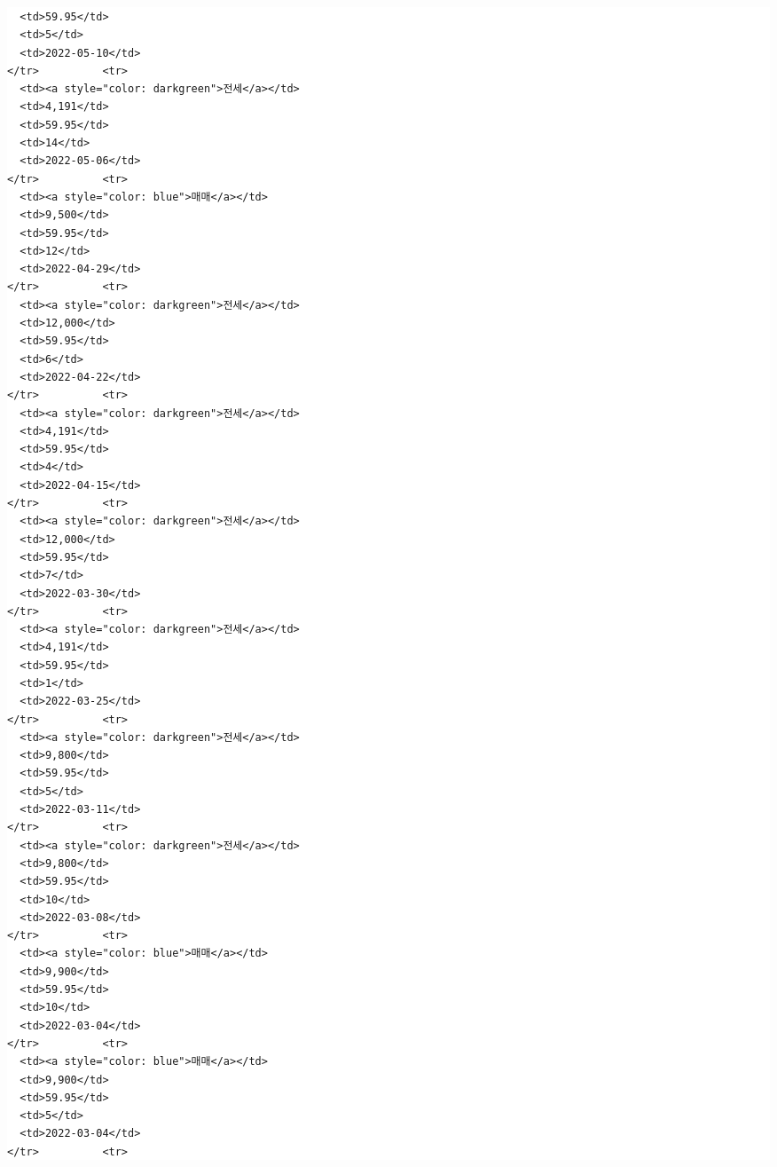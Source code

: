       <td>59.95</td>
      <td>5</td>
      <td>2022-05-10</td>
    </tr>          <tr>
      <td><a style="color: darkgreen">전세</a></td>
      <td>4,191</td>
      <td>59.95</td>
      <td>14</td>
      <td>2022-05-06</td>
    </tr>          <tr>
      <td><a style="color: blue">매매</a></td>
      <td>9,500</td>
      <td>59.95</td>
      <td>12</td>
      <td>2022-04-29</td>
    </tr>          <tr>
      <td><a style="color: darkgreen">전세</a></td>
      <td>12,000</td>
      <td>59.95</td>
      <td>6</td>
      <td>2022-04-22</td>
    </tr>          <tr>
      <td><a style="color: darkgreen">전세</a></td>
      <td>4,191</td>
      <td>59.95</td>
      <td>4</td>
      <td>2022-04-15</td>
    </tr>          <tr>
      <td><a style="color: darkgreen">전세</a></td>
      <td>12,000</td>
      <td>59.95</td>
      <td>7</td>
      <td>2022-03-30</td>
    </tr>          <tr>
      <td><a style="color: darkgreen">전세</a></td>
      <td>4,191</td>
      <td>59.95</td>
      <td>1</td>
      <td>2022-03-25</td>
    </tr>          <tr>
      <td><a style="color: darkgreen">전세</a></td>
      <td>9,800</td>
      <td>59.95</td>
      <td>5</td>
      <td>2022-03-11</td>
    </tr>          <tr>
      <td><a style="color: darkgreen">전세</a></td>
      <td>9,800</td>
      <td>59.95</td>
      <td>10</td>
      <td>2022-03-08</td>
    </tr>          <tr>
      <td><a style="color: blue">매매</a></td>
      <td>9,900</td>
      <td>59.95</td>
      <td>10</td>
      <td>2022-03-04</td>
    </tr>          <tr>
      <td><a style="color: blue">매매</a></td>
      <td>9,900</td>
      <td>59.95</td>
      <td>5</td>
      <td>2022-03-04</td>
    </tr>          <tr>